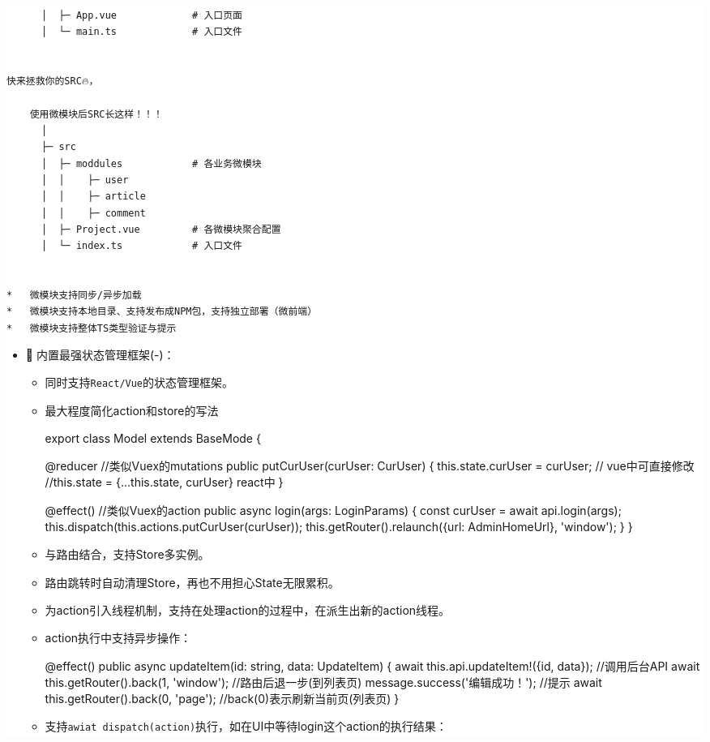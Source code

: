           │  ├─ App.vue             # 入口页面
          │  └─ main.ts             # 入口文件
        
    
    快来拯救你的SRC🔥，
    
        使用微模块后SRC长这样！！！
          │
          ├─ src
          │  ├─ moddules            # 各业务微模块
          │  │    ├─ user
          │  │    ├─ article        
          │  │    ├─ comment   
          │  ├─ Project.vue         # 各微模块聚合配置
          │  └─ index.ts            # 入口文件
        
    
    *   微模块支持同步/异步加载
    *   微模块支持本地目录、支持发布成NPM包，支持独立部署（微前端）
    *   微模块支持整体TS类型验证与提示
*   🚀 内置最强状态管理框架(\-)：
    
    *   同时支持`React/Vue`的状态管理框架。
    *   最大程度简化action和store的写法
    
        export class Model extends BaseMode {
        
          @reducer //类似Vuex的mutations
          public putCurUser(curUser: CurUser) {
            this.state.curUser = curUser; // vue中可直接修改
            //this.state = {...this.state, curUser} react中
          }
        
          @effect() //类似Vuex的action
          public async login(args: LoginParams) {
            const curUser = await api.login(args);
            this.dispatch(this.actions.putCurUser(curUser));
            this.getRouter().relaunch({url: AdminHomeUrl}, 'window');
          }
        }
        
    
    *   与路由结合，支持Store多实例。
    *   路由跳转时自动清理Store，再也不用担心State无限累积。
    *   为action引入线程机制，支持在处理action的过程中，在派生出新的action线程。
    *   action执行中支持异步操作：
    
        @effect()
        public async updateItem(id: string, data: UpdateItem) {
          await this.api.updateItem!({id, data}); //调用后台API
          await this.getRouter().back(1, 'window'); //路由后退一步(到列表页)
          message.success('编辑成功！'); //提示
          await this.getRouter().back(0, 'page'); //back(0)表示刷新当前页(列表页)
        }
        
    
    *   支持`awiat dispatch(action)`执行，如在UI中等待login这个action的执行结果：
    
